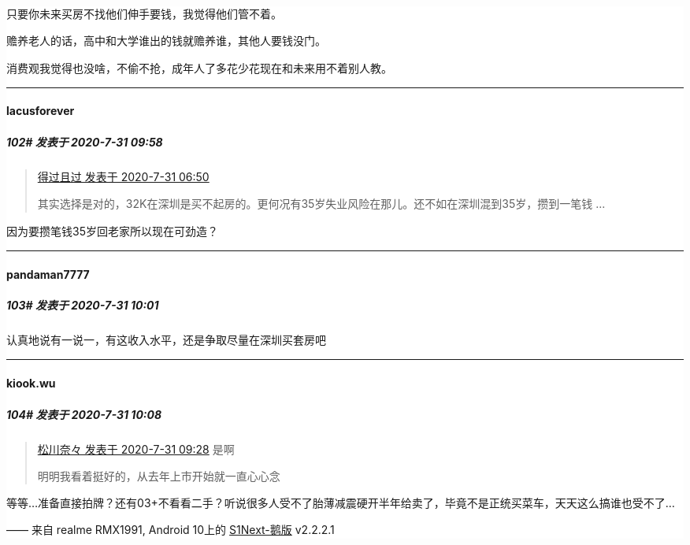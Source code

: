 


只要你未来买房不找他们伸手要钱，我觉得他们管不着。


赡养老人的话，高中和大学谁出的钱就赡养谁，其他人要钱没门。


消费观我觉得也没啥，不偷不抢，成年人了多花少花现在和未来用不着别人教。







*****

####  lacusforever  
##### 102#       发表于 2020-7-31 09:58



<blockquote><a href="httphttps://bbs.saraba1st.com/2b/forum.php?mod=redirect&amp;goto=findpost&amp;pid=48267946&amp;ptid=1952366" target="_blank">得过且过 发表于 2020-7-31 06:50</a>

其实选择是对的，32K在深圳是买不起房的。更何况有35岁失业风险在那儿。还不如在深圳混到35岁，攒到一笔钱 ...</blockquote>
因为要攒笔钱35岁回老家所以现在可劲造？







*****

####  pandaman7777  
##### 103#       发表于 2020-7-31 10:01




认真地说有一说一，有这收入水平，还是争取尽量在深圳买套房吧







*****

####  kiook.wu  
##### 104#       发表于 2020-7-31 10:08



<blockquote><a href="httphttps://bbs.saraba1st.com/2b/forum.php?mod=redirect&amp;goto=findpost&amp;pid=48268757&amp;ptid=1952366" target="_blank">松川奈々 发表于 2020-7-31 09:28</a>
是啊

明明我看着挺好的，从去年上市开始就一直心心念</blockquote>
等等…准备直接拍牌？还有03+不看看二手？听说很多人受不了胎薄减震硬开半年给卖了，毕竟不是正统买菜车，天天这么搞谁也受不了…

—— 来自 realme RMX1991, Android 10上的 [S1Next-鹅版](https://github.com/ykrank/S1-Next/releases) v2.2.2.1

